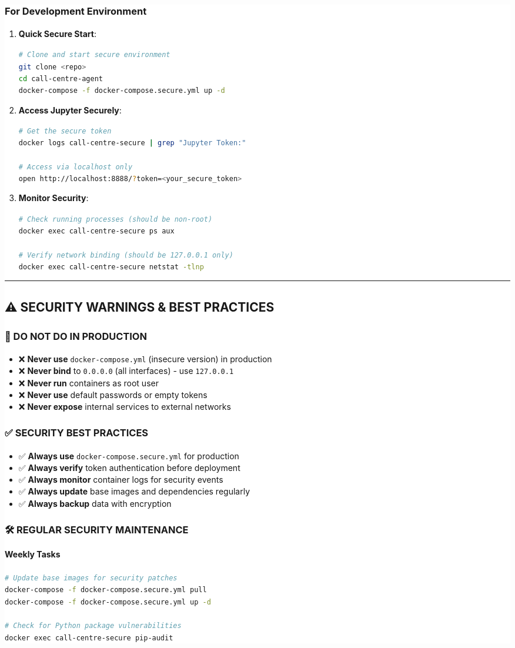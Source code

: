 ### **For Development Environment**

1. **Quick Secure Start**:
   ```bash
   # Clone and start secure environment
   git clone <repo>
   cd call-centre-agent
   docker-compose -f docker-compose.secure.yml up -d
   ```

2. **Access Jupyter Securely**:
   ```bash
   # Get the secure token
   docker logs call-centre-secure | grep "Jupyter Token:"
   
   # Access via localhost only
   open http://localhost:8888/?token=<your_secure_token>
   ```

3. **Monitor Security**:
   ```bash
   # Check running processes (should be non-root)
   docker exec call-centre-secure ps aux
   
   # Verify network binding (should be 127.0.0.1 only)
   docker exec call-centre-secure netstat -tlnp
   ```

---

## ⚠️ SECURITY WARNINGS & BEST PRACTICES

### **🔴 DO NOT DO IN PRODUCTION**
- ❌ **Never use** `docker-compose.yml` (insecure version) in production
- ❌ **Never bind** to `0.0.0.0` (all interfaces) - use `127.0.0.1`
- ❌ **Never run** containers as root user
- ❌ **Never use** default passwords or empty tokens
- ❌ **Never expose** internal services to external networks

### **✅ SECURITY BEST PRACTICES**
- ✅ **Always use** `docker-compose.secure.yml` for production
- ✅ **Always verify** token authentication before deployment
- ✅ **Always monitor** container logs for security events
- ✅ **Always update** base images and dependencies regularly
- ✅ **Always backup** data with encryption

### **🛠️ REGULAR SECURITY MAINTENANCE**

#### **Weekly Tasks**
```bash
# Update base images for security patches
docker-compose -f docker-compose.secure.yml pull
docker-compose -f docker-compose.secure.yml up -d

# Check for Python package vulnerabilities
docker exec call-centre-secure pip-audit
```
